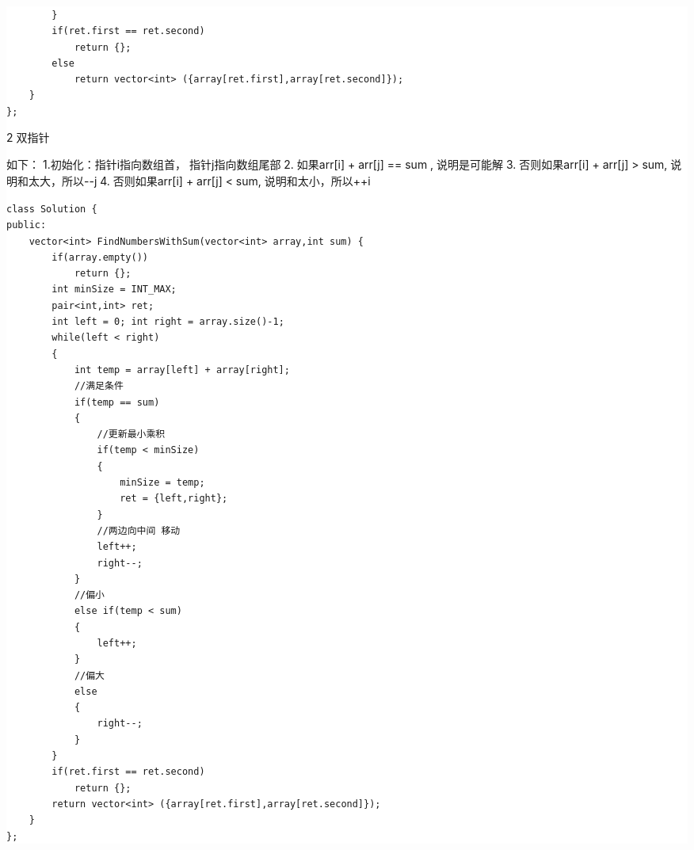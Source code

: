 ```
        }
        if(ret.first == ret.second)
            return {};
        else
            return vector<int> ({array[ret.first],array[ret.second]});
    }
};
```

2 双指针

如下：
1.初始化：指针i指向数组首， 指针j指向数组尾部
2. 如果arr[i] + arr[j] == sum , 说明是可能解
3. 否则如果arr[i] + arr[j] > sum, 说明和太大，所以--j
4. 否则如果arr[i] + arr[j] < sum, 说明和太小，所以++i

```
class Solution {
public:
    vector<int> FindNumbersWithSum(vector<int> array,int sum) {
        if(array.empty())
            return {};
        int minSize = INT_MAX;
        pair<int,int> ret;
        int left = 0; int right = array.size()-1;
        while(left < right)
        {
            int temp = array[left] + array[right];
            //满足条件
            if(temp == sum)
            {
                //更新最小乘积
                if(temp < minSize)
                {
                    minSize = temp;
                    ret = {left,right};
                }
                //两边向中间 移动
                left++;
                right--;
            }
            //偏小
            else if(temp < sum)
            {
                left++;
            }
            //偏大
            else
            {
                right--;
            }
        }
        if(ret.first == ret.second)
            return {};
        return vector<int> ({array[ret.first],array[ret.second]});
    }
};
```
